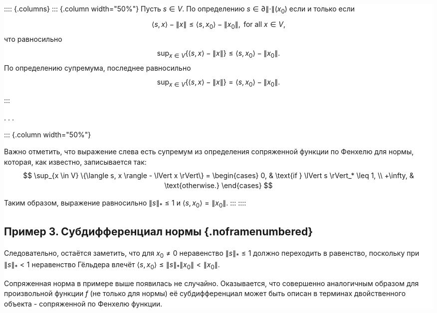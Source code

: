 :::: {.columns}
::: {.column width="50%"}
Пусть $s \in V$. По определению $s \in \partial \lVert \cdot \rVert (x_0)$ если и только если 
$$
\langle s, x \rangle - \lVert x \rVert \leq \langle s, x_0 \rangle - \lVert x_0 \rVert, \text{ for all } x \in V,
$$
что равносильно
$$
\sup_{x \in V} \{\langle s, x \rangle - \lVert x \rVert\} \leq \langle s, x_0 \rangle - \lVert x_0 \rVert.
$$
По определению супремума, последнее равносильно
$$
\sup_{x \in V} \{\langle s, x \rangle - \lVert x \rVert\} = \langle s, x_0 \rangle - \lVert x_0 \rVert.
$$

:::

. . .

::: {.column width="50%"}

Важно отметить, что выражение слева есть супремум из определения сопряженной функции по Фенхелю для нормы, которая, как известно, записывается так:
$$
\sup_{x \in V} \{\langle s, x \rangle - \lVert x \rVert\} = 
\begin{cases}
0, & \text{if } \lVert s \rVert_* \leq 1, \\
+\infty, & \text{otherwise.}
\end{cases}
$$

Таким образом, выражение равносильно $\lVert s \rVert_* \leq 1$ и $\langle s, x_0 \rangle = \lVert x_0 \rVert$.
:::
::::

## Пример 3. Субдифференциал нормы {.noframenumbered}

Следовательно, остаётся заметить, что для $x_0 \neq 0$ неравенство $\lVert s \rVert_* \leq 1$ должно переходить в равенство, поскольку при $\lVert s \rVert_* < 1$ неравенство Гёльдера влечёт $\langle s, x_0 \rangle \leq \lVert s \rVert_* \lVert x_0 \rVert < \lVert x_0 \rVert$.


Сопряженная норма в примере выше появилась не случайно. Оказывается, что совершенно аналогичным образом для произвольной функции $f$ (не только для нормы) её субдифференциал может быть описан в терминах двойственного объекта - сопряженной по Фенхелю функции. 
